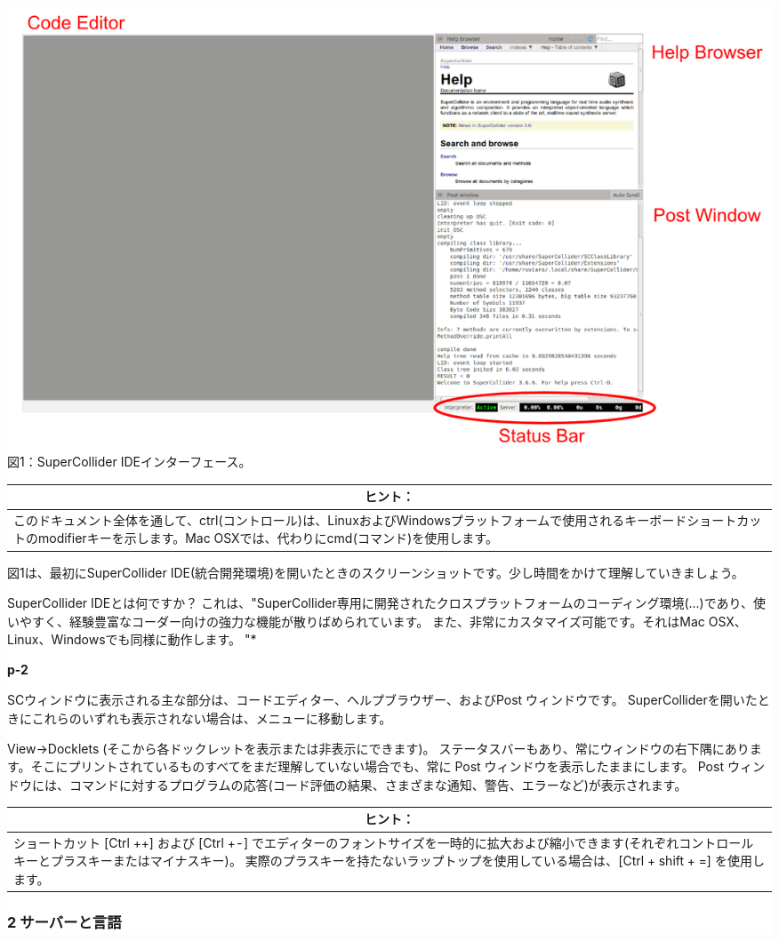 ![Figure01](https://github.com/dauuricus/Supercollider-tutorial-book/blob/master/github-images/Figure01.png)
図1：SuperCollider IDEインターフェース。

| ヒント：                                                     |
| ------------------------------------------------------------ |
| このドキュメント全体を通して、ctrl(コントロール)は、LinuxおよびWindowsプラットフォームで使用されるキーボードショートカットのmodifierキーを示します。Mac OSXでは、代わりにcmd(コマンド)を使用します。 |

図1は、最初にSuperCollider IDE(統合開発環境)を開いたときのスクリーンショットです。少し時間をかけて理解していきましょう。

SuperCollider IDEとは何ですか？ これは、"SuperCollider専用に開発されたクロスプラットフォームのコーディング環境(...)であり、使いやすく、経験豊富なコーダー向けの強力な機能が散りばめられています。 また、非常にカスタマイズ可能です。それはMac OSX、Linux、Windowsでも同様に動作します。 "*



 **p-2**

<div style="page-break-before:always"></div>
SCウィンドウに表示される主な部分は、コードエディター、ヘルプブラウザー、およびPost ウィンドウです。 SuperColliderを開いたときにこれらのいずれも表示されない場合は、メニューに移動します。

View→Docklets (そこから各ドックレットを表示または非表示にできます)。 ステータスバーもあり、常にウィンドウの右下隅にあります。そこにプリントされているものすべてをまだ理解していない場合でも、常に Post ウィンドウを表示したままにします。 Post ウィンドウには、コマンドに対するプログラムの応答(コード評価の結果、さまざまな通知、警告、エラーなど)が表示されます。

| ヒント：                                                     |
| ------------------------------------------------------------ |
| ショートカット [Ctrl ++] および [Ctrl +-] でエディターのフォントサイズを一時的に拡大および縮小できます(それぞれコントロールキーとプラスキーまたはマイナスキー)。 実際のプラスキーを持たないラップトップを使用している場合は、[Ctrl + shift + =] を使用します。 |

###  2 サーバーと言語
